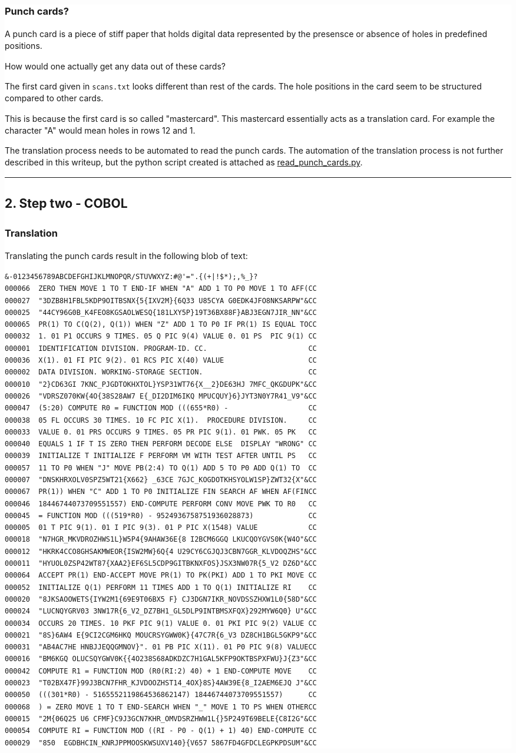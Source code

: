 ### Punch cards?

A punch card is a piece of stiff paper that holds digital data represented by the presensce or absence of holes in predefined positions.

How would one actually get any data out of these cards?

The first card given in `scans.txt` looks different than rest of the cards. The hole positions in the card seem to be structured compared to other cards.

This is because the first card is so called "mastercard". This mastercard essentially acts as a translation card. For example the character "A" would mean holes in rows 12 and 1.

The translation process needs to be automated to read the punch cards. The automation of the translation process is not further described in this writeup, but the python script created is attached as [read_punch_cards.py](read_punch_cards.py).

---

## 2. Step two - COBOL

### Translation

Translating the punch cards result in the following blob of text:

```
&-0123456789ABCDEFGHIJKLMNOPQR/STUVWXYZ:#@'=".{(+|!$*);,%_}?                     
000066  ZERO THEN MOVE 1 TO T END-IF WHEN "A" ADD 1 TO P0 MOVE 1 TO AFF(CC       
000027  "3DZB8H1FBL5KDP9OITBSNX{5{IXV2M}{6Q33 U85CYA G0EDK4JFO8NKSARPW"&CC       
000025  "44CY96G0B_K4FEO8KGSAOLWESQ{181LXY5P}19T36BX88F}ABJ3EGN7JIR_NN"&CC       
000065  PR(1) TO C(Q(2), Q(1)) WHEN "Z" ADD 1 TO P0 IF PR(1) IS EQUAL TOCC       
000032  1. 01 P1 OCCURS 9 TIMES. 05 Q PIC 9(4) VALUE 0. 01 PS  PIC 9(1) CC       
000001  IDENTIFICATION DIVISION. PROGRAM-ID. CC.                        CC       
000036  X(1). 01 FI PIC 9(2). 01 RCS PIC X(40) VALUE                    CC       
000002  DATA DIVISION. WORKING-STORAGE SECTION.                         CC       
000010  "2}CD63GI 7KNC_PJGDTOKHXTOL}YSP31WT76{X__2}DE63HJ 7MFC_QKGDUPK"&CC       
000026  "VDRSZ070KW{4O{38S28AW7 E{_DI2DIM6IKQ MPUCQUY}6}JYT3N0Y7R41_V9"&CC       
000047  (5:20) COMPUTE R0 = FUNCTION MOD (((655*R0) -                   CC       
000038  05 FL OCCURS 30 TIMES. 10 FC PIC X(1).  PROCEDURE DIVISION.     CC       
000033  VALUE 0. 01 PRS OCCURS 9 TIMES. 05 PR PIC 9(1). 01 PWK. 05 PK   CC       
000040  EQUALS 1 IF T IS ZERO THEN PERFORM DECODE ELSE  DISPLAY "WRONG" CC       
000039  INITIALIZE T INITIALIZE F PERFORM VM WITH TEST AFTER UNTIL PS   CC       
000057  11 TO P0 WHEN "J" MOVE PB(2:4) TO Q(1) ADD 5 TO P0 ADD Q(1) TO  CC       
000007  "DNSKHRXOLV0SPZ5WT21{X662} _63CE 7GJC_KOGDOTKHSYOLW1SP}ZWT32{X"&CC       
000067  PR(1)) WHEN "C" ADD 1 TO P0 INITIALIZE FIN SEARCH AF WHEN AF(FINCC       
000046  18446744073709551557) END-COMPUTE PERFORM CONV MOVE PWK TO R0   CC       
000045  = FUNCTION MOD (((519*R0) - 9524936758751936028873)             CC       
000005  01 T PIC 9(1). 01 I PIC 9(3). 01 P PIC X(1548) VALUE            CC       
000018  "N7HGR_MKVDROZHWS1L}W5P4{9AHAW36E{8 I2BCM6GGQ LKUCQOYGVS0K{W4O"&CC       
000012  "HKRK4CCO8GHSAKMWEOR{ISW2MW}6Q{4 U29CY6CGJQJ3CBN7GGR_KLVDOQZHS"&CC       
000011  "HYUOL0ZSP42WT87{XAA2}EF6SL5CDP9GITBKNXFOS}JSX3NW07R{5_V2 DZ6D"&CC       
000064  ACCEPT PR(1) END-ACCEPT MOVE PR(1) TO PK(PKI) ADD 1 TO PKI MOVE CC       
000052  INITIALIZE Q(1) PERFORM 11 TIMES ADD 1 TO Q(1) INITIALIZE RI    CC       
000020  "8JKSAOOWETS{IYW2M1{69E9T06BX5 F} CJ3DGN7IKR_NOVDSSZHXW1L0{58D"&CC       
000024  "LUCNQYGRV03 3NW17R{6_V2_DZ7BH1_GL5DLP9INTBMSXFQX}292MYW6Q0} U"&CC       
000034  OCCURS 20 TIMES. 10 PKF PIC 9(1) VALUE 0. 01 PKI PIC 9(2) VALUE CC       
000021  "8S}6AW4 E{9CI2CGM6HKQ MOUCRSYGWW0K}{47C7R{6_V3 DZ8CH1BGL5GKP9"&CC       
000031  "AB4AC7HE HNBJJEQQGMNOV}". 01 PB PIC X(11). 01 P0 PIC 9(8) VALUECC       
000016  "BM6KGQ OLUCSQYGWV0K{{4O238S68ADKDZC7H1GAL5KFP9OKTBSPXFWU}J{Z3"&CC       
000042  COMPUTE R1 = FUNCTION MOD (R0(RI:2) 40) + 1 END-COMPUTE MOVE    CC       
000023  "T02BX47F}99J3BCN7FHR_KJVDOOZHST14_4OX}8S}4AW39E{8_I2AEM6EJQ J"&CC       
000050  (((301*R0) - 5165552119864536862147) 18446744073709551557)      CC       
000068  ) = ZERO MOVE 1 TO T END-SEARCH WHEN "_" MOVE 1 TO PS WHEN OTHERCC       
000015  "2M{06Q25 U6 CFMF}C9J3GCN7KHR_OMVDSRZHWW1L{}5P249T69BELE{C8I2G"&CC       
000054  COMPUTE RI = FUNCTION MOD ((RI - P0 - Q(1) + 1) 40) END-COMPUTE CC       
000029  "850  EGDBHCIN_KNRJPPMOOSKWSUXV140}{V657 5867FD4GFDCLEGPKPDSUM"&CC       
```